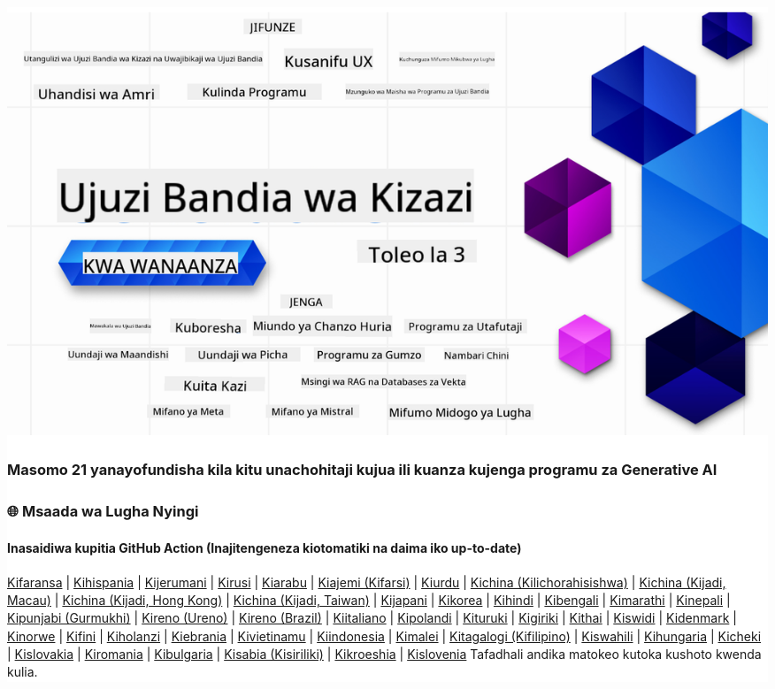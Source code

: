 
![Generative AI Kwa Anzani](../../translated_images/repo-thumbnailv4-fixed.ac68b8309b9f8955508d377c5daeb48e1abdf9cf3c5eefba9b95ab79fafebd4c.sw.png)

### Masomo 21 yanayofundisha kila kitu unachohitaji kujua ili kuanza kujenga programu za Generative AI

### 🌐 Msaada wa Lugha Nyingi

#### Inasaidiwa kupitia GitHub Action (Inajitengeneza kiotomatiki na daima iko up-to-date)
[Kifaransa](../fr/README.md) | [Kihispania](../es/README.md) | [Kijerumani](../de/README.md) | [Kirusi](../ru/README.md) | [Kiarabu](../ar/README.md) | [Kiajemi (Kifarsi)](../fa/README.md) | [Kiurdu](../ur/README.md) | [Kichina (Kilichorahisishwa)](../zh/README.md) | [Kichina (Kijadi, Macau)](../mo/README.md) | [Kichina (Kijadi, Hong Kong)](../hk/README.md) | [Kichina (Kijadi, Taiwan)](../tw/README.md) | [Kijapani](../ja/README.md) | [Kikorea](../ko/README.md) | [Kihindi](../hi/README.md) | [Kibengali](../bn/README.md) | [Kimarathi](../mr/README.md) | [Kinepali](../ne/README.md) | [Kipunjabi (Gurmukhi)](../pa/README.md) | [Kireno (Ureno)](../pt/README.md) | [Kireno (Brazil)](../br/README.md) | [Kiitaliano](../it/README.md) | [Kipolandi](../pl/README.md) | [Kituruki](../tr/README.md) | [Kigiriki](../el/README.md) | [Kithai](../th/README.md) | [Kiswidi](../sv/README.md) | [Kidenmark](../da/README.md) | [Kinorwe](../no/README.md) | [Kifini](../fi/README.md) | [Kiholanzi](../nl/README.md) | [Kiebrania](../he/README.md) | [Kivietinamu](../vi/README.md) | [Kiindonesia](../id/README.md) | [Kimalei](../ms/README.md) | [Kitagalogi (Kifilipino)](../tl/README.md) | [Kiswahili](./README.md) | [Kihungaria](../hu/README.md) | [Kicheki](../cs/README.md) | [Kislovakia](../sk/README.md) | [Kiromania](../ro/README.md) | [Kibulgaria](../bg/README.md) | [Kisabia (Kisiriliki)](../sr/README.md) | [Kikroeshia](../hr/README.md) | [Kislovenia](../sl/README.md) Tafadhali andika matokeo kutoka kushoto kwenda kulia.
